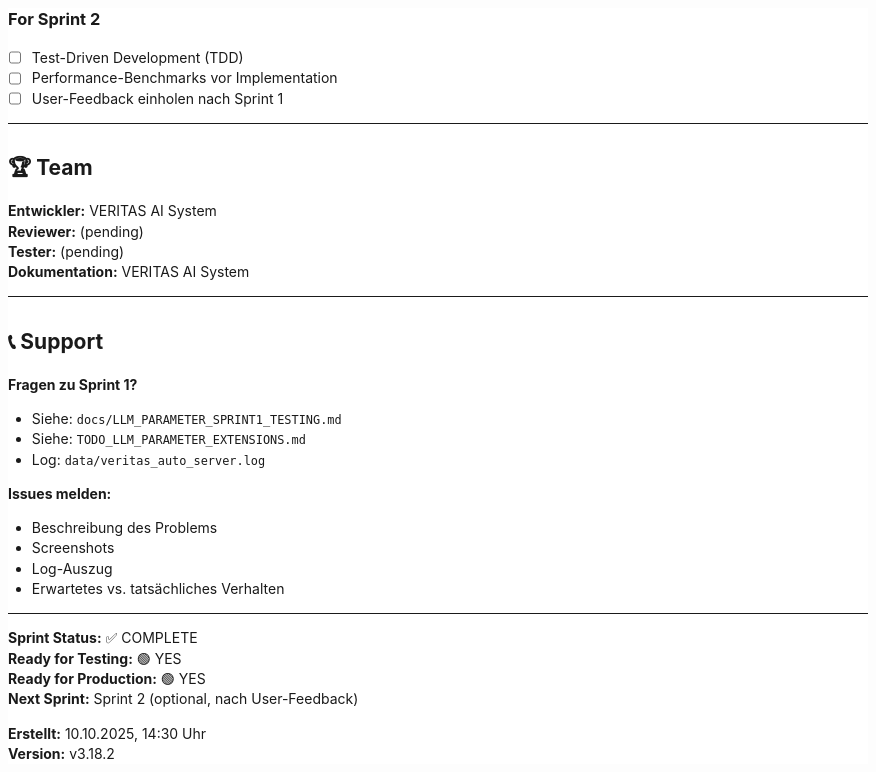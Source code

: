 ### For Sprint 2
- [ ] Test-Driven Development (TDD)
- [ ] Performance-Benchmarks vor Implementation
- [ ] User-Feedback einholen nach Sprint 1

---

## 🏆 Team

**Entwickler:** VERITAS AI System  
**Reviewer:** (pending)  
**Tester:** (pending)  
**Dokumentation:** VERITAS AI System

---

## 📞 Support

**Fragen zu Sprint 1?**
- Siehe: `docs/LLM_PARAMETER_SPRINT1_TESTING.md`
- Siehe: `TODO_LLM_PARAMETER_EXTENSIONS.md`
- Log: `data/veritas_auto_server.log`

**Issues melden:**
- Beschreibung des Problems
- Screenshots
- Log-Auszug
- Erwartetes vs. tatsächliches Verhalten

---

**Sprint Status:** ✅ COMPLETE  
**Ready for Testing:** 🟢 YES  
**Ready for Production:** 🟢 YES  
**Next Sprint:** Sprint 2 (optional, nach User-Feedback)

**Erstellt:** 10.10.2025, 14:30 Uhr  
**Version:** v3.18.2
